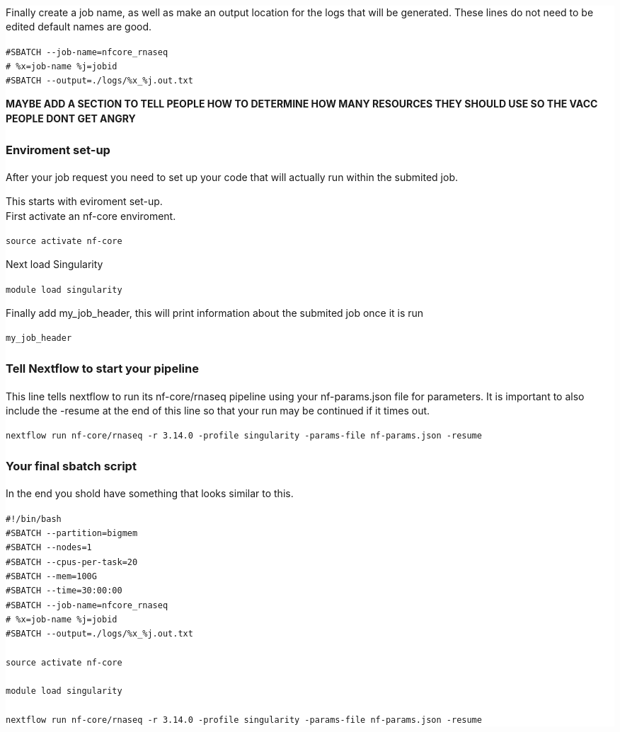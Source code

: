 Finally create a job name, as well as make an output location for the logs that will be generated. These lines do not need to be edited default names are good.
```
#SBATCH --job-name=nfcore_rnaseq
# %x=job-name %j=jobid
#SBATCH --output=./logs/%x_%j.out.txt
```
**MAYBE ADD A SECTION TO TELL PEOPLE HOW TO DETERMINE HOW MANY RESOURCES THEY SHOULD USE SO THE VACC PEOPLE DONT GET ANGRY**

### Enviroment set-up

After your job request you need to set up your code that will actually run within the submited job. 

This starts with eviroment set-up.  
First activate an nf-core enviroment.
```
source activate nf-core
```
Next load Singularity
```
module load singularity
```
Finally add my_job_header, this will print information about the submited job once it is run
```
my_job_header
```

### Tell Nextflow to start your pipeline

This line tells nextflow to run its nf-core/rnaseq pipeline using your nf-params.json file for parameters.
It is important to also include the -resume at the end of this line so that your run may be continued if it times out.
```
nextflow run nf-core/rnaseq -r 3.14.0 -profile singularity -params-file nf-params.json -resume
```

### Your final sbatch script

In the end you shold have something that looks similar to this.
```
#!/bin/bash
#SBATCH --partition=bigmem
#SBATCH --nodes=1
#SBATCH --cpus-per-task=20
#SBATCH --mem=100G
#SBATCH --time=30:00:00
#SBATCH --job-name=nfcore_rnaseq
# %x=job-name %j=jobid
#SBATCH --output=./logs/%x_%j.out.txt

source activate nf-core

module load singularity

nextflow run nf-core/rnaseq -r 3.14.0 -profile singularity -params-file nf-params.json -resume
```
